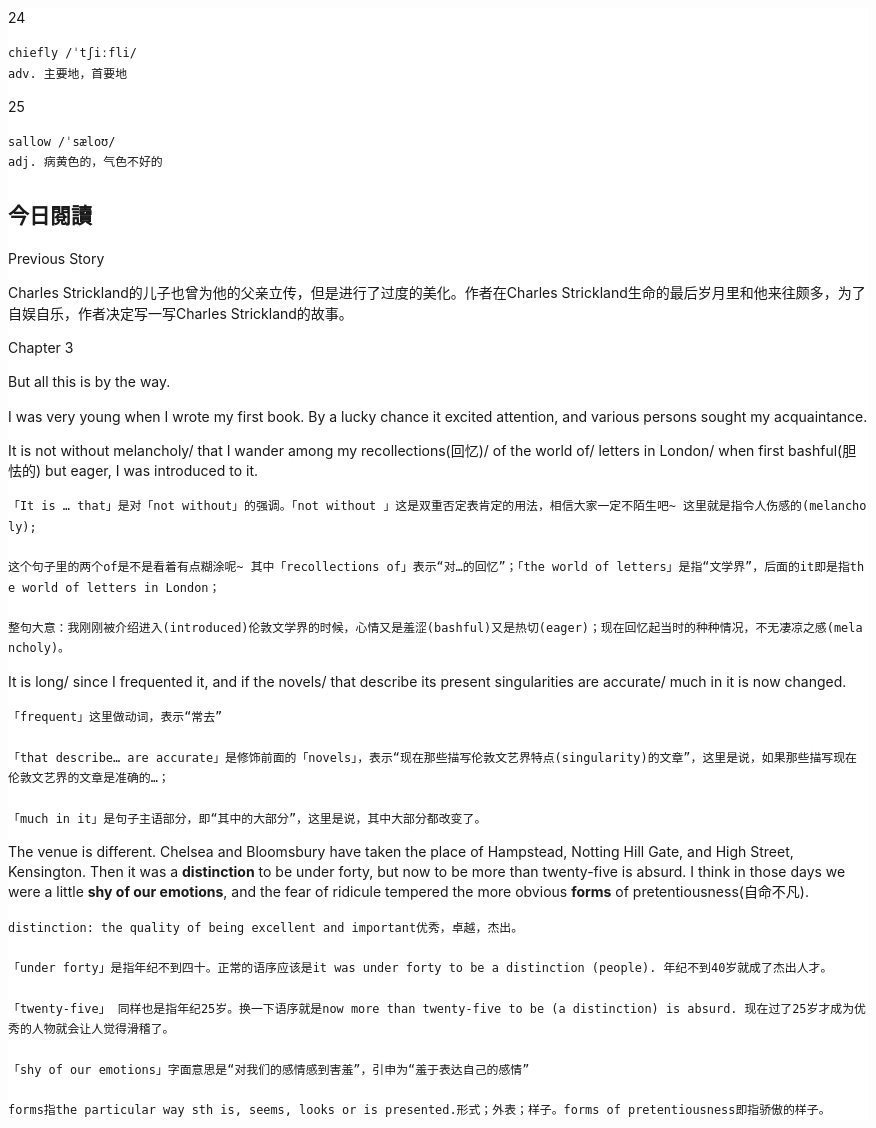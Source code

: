24	

	chiefly /ˈtʃiːfli/
	adv. 主要地，首要地

25	

	sallow /ˈsæloʊ/
	adj. 病黄色的，气色不好的


## 今日閱讀 ##

Previous Story

Charles Strickland的儿子也曾为他的父亲立传，但是进行了过度的美化。作者在Charles Strickland生命的最后岁月里和他来往颇多，为了自娱自乐，作者决定写一写Charles Strickland的故事。

Chapter 3

But all this is by the way.

I was very young when I wrote my first book. By a lucky chance it excited attention, and various persons sought my acquaintance.

It is not without melancholy/ that I wander among my recollections(回忆)/ of the world of/ letters in London/ when first bashful(胆怯的) but eager, I was introduced to it. 

	「It is … that」是对「not without」的强调。「not without 」这是双重否定表肯定的用法，相信大家一定不陌生吧~ 这里就是指令人伤感的(melancholy);

	这个句子里的两个of是不是看着有点糊涂呢~ 其中「recollections of」表示“对…的回忆”；「the world of letters」是指“文学界”，后面的it即是指the world of letters in London；

	整句大意：我刚刚被介绍进入(introduced)伦敦文学界的时候，心情又是羞涩(bashful)又是热切(eager)；现在回忆起当时的种种情况，不无凄凉之感(melancholy)。

It is long/ since I frequented it, and if the novels/ that describe its present singularities are accurate/ much in it is now changed. 

	「frequent」这里做动词，表示“常去”

	「that describe… are accurate」是修饰前面的「novels」，表示“现在那些描写伦敦文艺界特点(singularity)的文章”，这里是说，如果那些描写现在伦敦文艺界的文章是准确的…；

	「much in it」是句子主语部分，即“其中的大部分”，这里是说，其中大部分都改变了。

The venue is different. Chelsea and Bloomsbury have taken the place of Hampstead, Notting Hill Gate, and High Street, Kensington. Then it was a **distinction** to be under forty, but now to be more than twenty-five is absurd. I think in those days we were a little **shy of our emotions**, and the fear of ridicule tempered the more obvious **forms** of pretentiousness(自命不凡). 

	distinction: the quality of being excellent and important优秀，卓越，杰出。

	「under forty」是指年纪不到四十。正常的语序应该是it was under forty to be a distinction (people). 年纪不到40岁就成了杰出人才。

	「twenty-five」 同样也是指年纪25岁。换一下语序就是now more than twenty-five to be (a distinction) is absurd. 现在过了25岁才成为优秀的人物就会让人觉得滑稽了。

	「shy of our emotions」字面意思是“对我们的感情感到害羞”，引申为“羞于表达自己的感情”

	forms指the particular way sth is, seems, looks or is presented.形式；外表；样子。forms of pretentiousness即指骄傲的样子。
